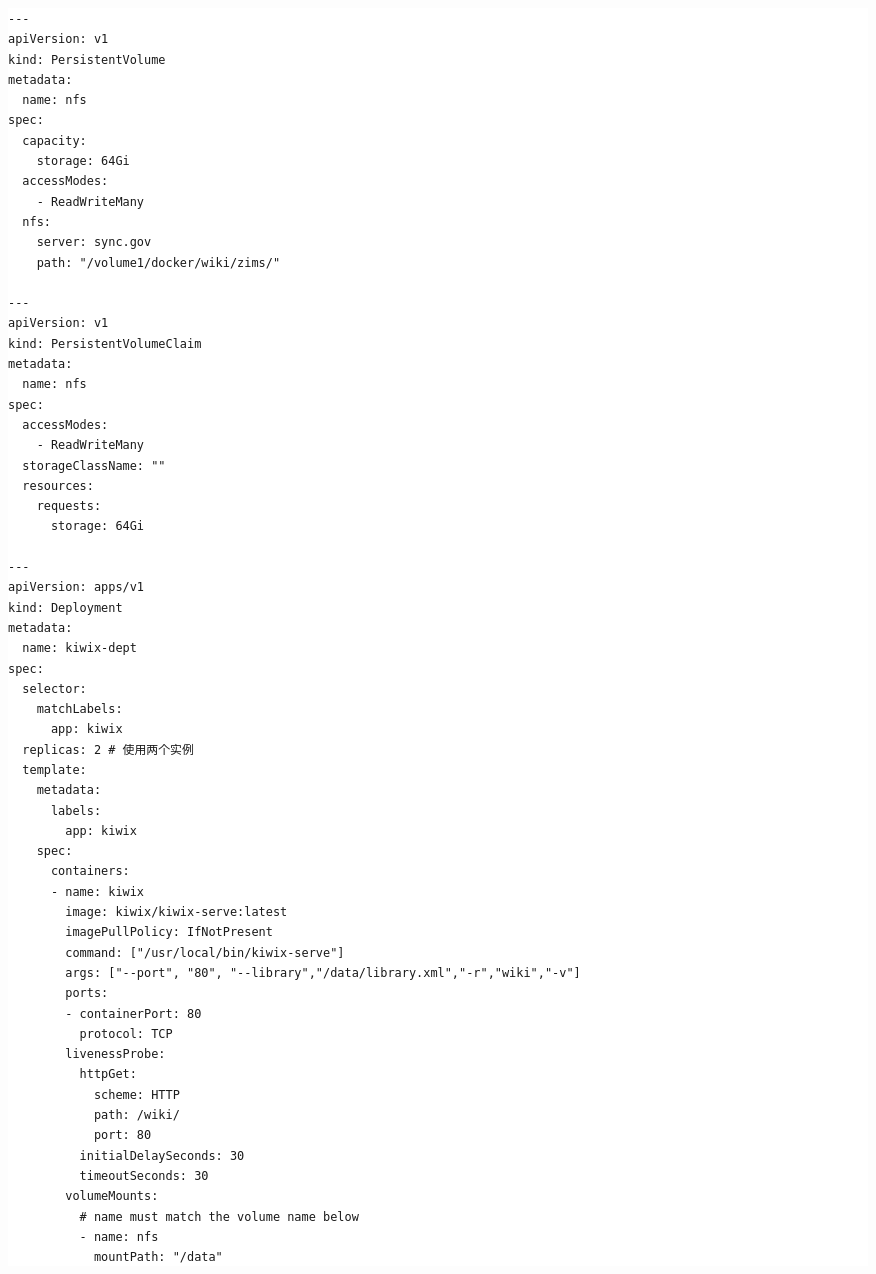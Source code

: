     ---
    apiVersion: v1
    kind: PersistentVolume
    metadata:
      name: nfs
    spec:
      capacity:
        storage: 64Gi
      accessModes:
        - ReadWriteMany
      nfs:
        server: sync.gov
        path: "/volume1/docker/wiki/zims/"
    
    ---
    apiVersion: v1
    kind: PersistentVolumeClaim
    metadata:
      name: nfs
    spec:
      accessModes:
        - ReadWriteMany
      storageClassName: ""
      resources:
        requests:
          storage: 64Gi
    
    ---
    apiVersion: apps/v1
    kind: Deployment
    metadata:
      name: kiwix-dept
    spec:
      selector:
        matchLabels:
          app: kiwix
      replicas: 2 # 使用两个实例
      template:
        metadata:
          labels:
            app: kiwix
        spec:
          containers:
          - name: kiwix
            image: kiwix/kiwix-serve:latest
            imagePullPolicy: IfNotPresent
            command: ["/usr/local/bin/kiwix-serve"]
            args: ["--port", "80", "--library","/data/library.xml","-r","wiki","-v"]
            ports:
            - containerPort: 80
              protocol: TCP
            livenessProbe:
              httpGet:
                scheme: HTTP
                path: /wiki/
                port: 80
              initialDelaySeconds: 30
              timeoutSeconds: 30
            volumeMounts:
              # name must match the volume name below
              - name: nfs
                mountPath: "/data"